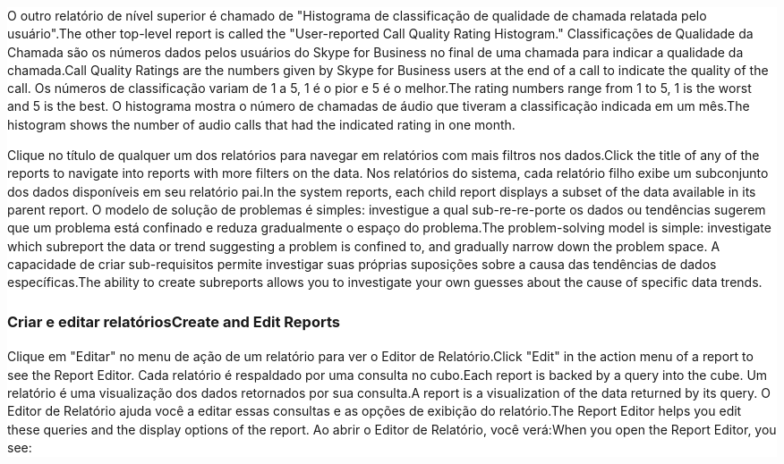 <span data-ttu-id="4bfb2-137">O outro relatório de nível superior é chamado de "Histograma de classificação de qualidade de chamada relatada pelo usuário".</span><span class="sxs-lookup"><span data-stu-id="4bfb2-137">The other top-level report is called the "User-reported Call Quality Rating Histogram."</span></span> <span data-ttu-id="4bfb2-138">Classificações de Qualidade da Chamada são os números dados pelos usuários do Skype for Business no final de uma chamada para indicar a qualidade da chamada.</span><span class="sxs-lookup"><span data-stu-id="4bfb2-138">Call Quality Ratings are the numbers given by Skype for Business users at the end of a call to indicate the quality of the call.</span></span> <span data-ttu-id="4bfb2-139">Os números de classificação variam de 1 a 5, 1 é o pior e 5 é o melhor.</span><span class="sxs-lookup"><span data-stu-id="4bfb2-139">The rating numbers range from 1 to 5, 1 is the worst and 5 is the best.</span></span> <span data-ttu-id="4bfb2-140">O histograma mostra o número de chamadas de áudio que tiveram a classificação indicada em um mês.</span><span class="sxs-lookup"><span data-stu-id="4bfb2-140">The histogram shows the number of audio calls that had the indicated rating in one month.</span></span>

<span data-ttu-id="4bfb2-141">Clique no título de qualquer um dos relatórios para navegar em relatórios com mais filtros nos dados.</span><span class="sxs-lookup"><span data-stu-id="4bfb2-141">Click the title of any of the reports to navigate into reports with more filters on the data.</span></span> <span data-ttu-id="4bfb2-142">Nos relatórios do sistema, cada relatório filho exibe um subconjunto dos dados disponíveis em seu relatório pai.</span><span class="sxs-lookup"><span data-stu-id="4bfb2-142">In the system reports, each child report displays a subset of the data available in its parent report.</span></span> <span data-ttu-id="4bfb2-143">O modelo de solução de problemas é simples: investigue a qual sub-re-re-porte os dados ou tendências sugerem que um problema está confinado e reduza gradualmente o espaço do problema.</span><span class="sxs-lookup"><span data-stu-id="4bfb2-143">The problem-solving model is simple: investigate which subreport the data or trend suggesting a problem is confined to, and gradually narrow down the problem space.</span></span> <span data-ttu-id="4bfb2-144">A capacidade de criar sub-requisitos permite investigar suas próprias suposições sobre a causa das tendências de dados específicas.</span><span class="sxs-lookup"><span data-stu-id="4bfb2-144">The ability to create subreports allows you to investigate your own guesses about the cause of specific data trends.</span></span>

### <a name="create-and-edit-reports"></a><span data-ttu-id="4bfb2-145">Criar e editar relatórios</span><span class="sxs-lookup"><span data-stu-id="4bfb2-145">Create and Edit Reports</span></span>

<span data-ttu-id="4bfb2-146">Clique em "Editar" no menu de ação de um relatório para ver o Editor de Relatório.</span><span class="sxs-lookup"><span data-stu-id="4bfb2-146">Click "Edit" in the action menu of a report to see the Report Editor.</span></span> <span data-ttu-id="4bfb2-147">Cada relatório é respaldado por uma consulta no cubo.</span><span class="sxs-lookup"><span data-stu-id="4bfb2-147">Each report is backed by a query into the cube.</span></span> <span data-ttu-id="4bfb2-148">Um relatório é uma visualização dos dados retornados por sua consulta.</span><span class="sxs-lookup"><span data-stu-id="4bfb2-148">A report is a visualization of the data returned by its query.</span></span> <span data-ttu-id="4bfb2-149">O Editor de Relatório ajuda você a editar essas consultas e as opções de exibição do relatório.</span><span class="sxs-lookup"><span data-stu-id="4bfb2-149">The Report Editor helps you edit these queries and the display options of the report.</span></span> <span data-ttu-id="4bfb2-150">Ao abrir o Editor de Relatório, você verá:</span><span class="sxs-lookup"><span data-stu-id="4bfb2-150">When you open the Report Editor, you  see:</span></span>
